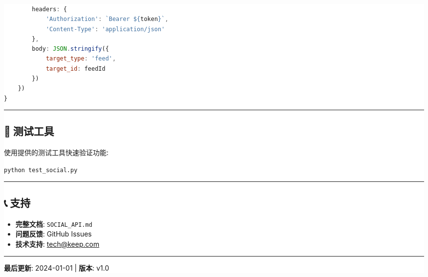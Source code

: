 ```javascript
        headers: {
            'Authorization': `Bearer ${token}`,
            'Content-Type': 'application/json'
        },
        body: JSON.stringify({
            target_type: 'feed',
            target_id: feedId
        })
    })
}
```

---

## 🧪 测试工具

使用提供的测试工具快速验证功能:
```bash
python test_social.py
```

---

## 📞 支持

- **完整文档**: `SOCIAL_API.md`
- **问题反馈**: GitHub Issues
- **技术支持**: tech@keep.com

---

**最后更新**: 2024-01-01 | **版本**: v1.0
